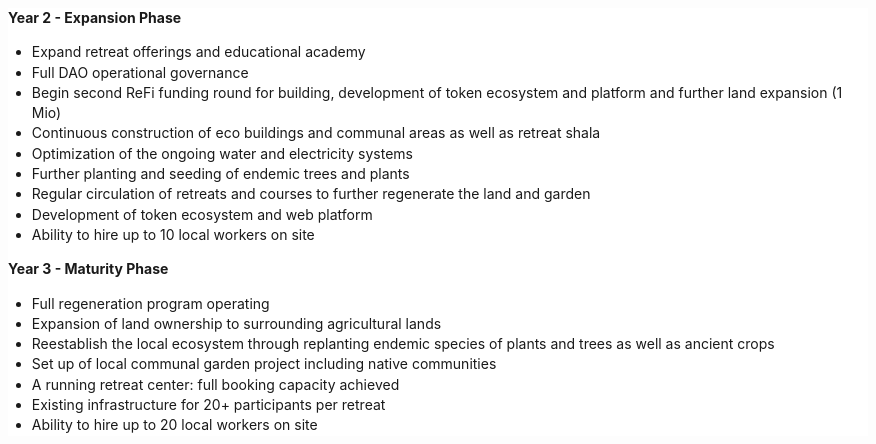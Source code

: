 **Year 2 - Expansion Phase**

- Expand retreat offerings and educational academy
- Full DAO operational governance
- Begin second ReFi funding round for building, development of token ecosystem and platform and further land expansion (1 Mio)
- Continuous construction of eco buildings and communal areas as well as retreat shala
- Optimization of the ongoing water and electricity systems
- Further planting and seeding of endemic trees and plants
- Regular circulation of retreats and courses to further regenerate the land and garden
- Development of token ecosystem and web platform
- Ability to hire up to 10 local workers on site

**Year 3 - Maturity Phase**

- Full regeneration program operating
- Expansion of land ownership to surrounding agricultural lands
- Reestablish the local ecosystem through replanting endemic species of plants and trees as well as ancient crops
- Set up of local communal garden project including native communities
- A running retreat center: full booking capacity achieved
- Existing infrastructure for 20+ participants per retreat
- Ability to hire up to 20 local workers on site